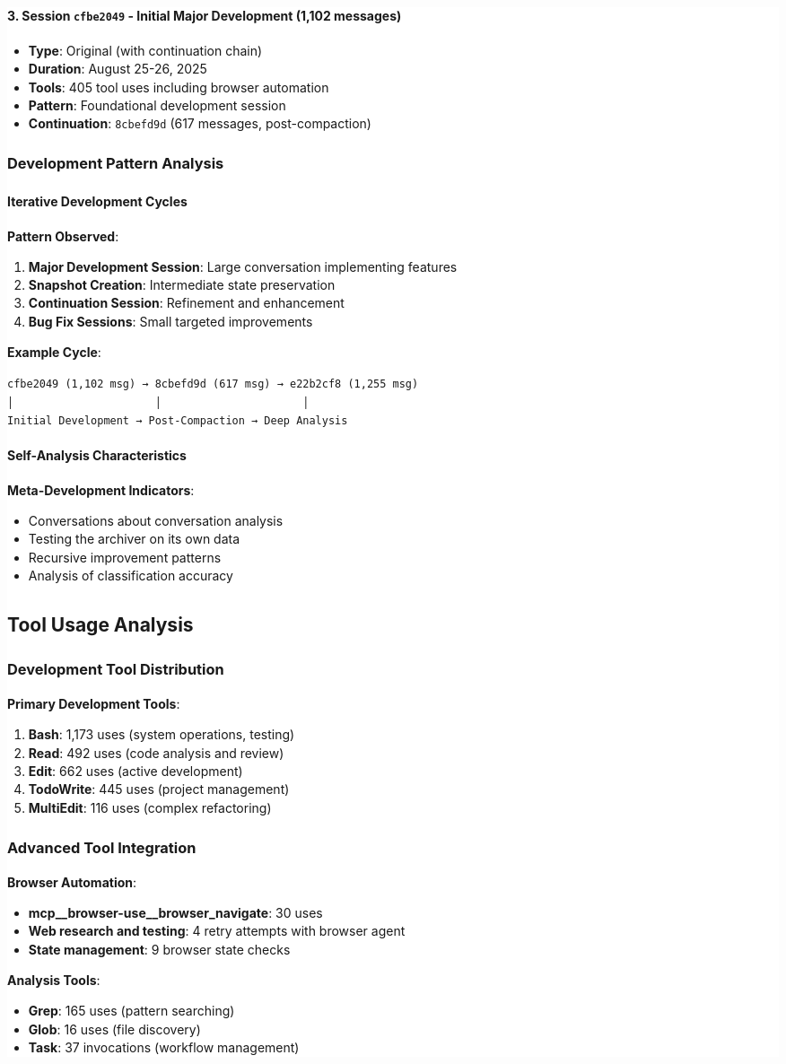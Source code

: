 #### 3. Session `cfbe2049` - Initial Major Development (1,102 messages)
- **Type**: Original (with continuation chain)
- **Duration**: August 25-26, 2025
- **Tools**: 405 tool uses including browser automation
- **Pattern**: Foundational development session
- **Continuation**: `8cbefd9d` (617 messages, post-compaction)

### Development Pattern Analysis

#### Iterative Development Cycles
**Pattern Observed**:
1. **Major Development Session**: Large conversation implementing features
2. **Snapshot Creation**: Intermediate state preservation  
3. **Continuation Session**: Refinement and enhancement
4. **Bug Fix Sessions**: Small targeted improvements

**Example Cycle**:
```
cfbe2049 (1,102 msg) → 8cbefd9d (617 msg) → e22b2cf8 (1,255 msg)
│                      │                      │
Initial Development → Post-Compaction → Deep Analysis
```

#### Self-Analysis Characteristics
**Meta-Development Indicators**:
- Conversations about conversation analysis
- Testing the archiver on its own data
- Recursive improvement patterns
- Analysis of classification accuracy

## Tool Usage Analysis

### Development Tool Distribution
**Primary Development Tools**:
1. **Bash**: 1,173 uses (system operations, testing)
2. **Read**: 492 uses (code analysis and review)
3. **Edit**: 662 uses (active development)
4. **TodoWrite**: 445 uses (project management)
5. **MultiEdit**: 116 uses (complex refactoring)

### Advanced Tool Integration
**Browser Automation**: 
- **mcp__browser-use__browser_navigate**: 30 uses
- **Web research and testing**: 4 retry attempts with browser agent
- **State management**: 9 browser state checks

**Analysis Tools**:
- **Grep**: 165 uses (pattern searching)
- **Glob**: 16 uses (file discovery)
- **Task**: 37 invocations (workflow management)
